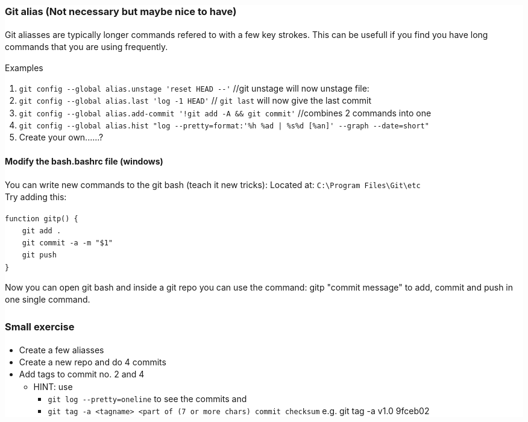 

### Git alias (Not necessary but maybe nice to have)
Git aliasses are typically longer commands refered to with a few key strokes. This can be usefull if you find you have long commands that you are using frequently.

Examples  
  1. `git config --global alias.unstage 'reset HEAD --'` //git unstage <filename> will now unstage file: <filename>  
  2. `git config --global alias.last 'log -1 HEAD'` // `git last` will now give the last commit  
  3. `git config --global alias.add-commit '!git add -A && git commit'` //combines 2 commands into one
  4. `git config --global alias.hist "log --pretty=format:'%h %ad | %s%d [%an]' --graph --date=short"`
  5. Create your own......? 

#### Modify the bash.bashrc file (windows)
You can write new commands to the git bash (teach it new tricks):
Located at:  `C:\Program Files\Git\etc`  
Try adding this:

```
function gitp() {
    git add .
    git commit -a -m "$1"
    git push
}
```

Now you can open git bash and inside a git repo you can use the command: gitp "commit message" to add, commit and push in one single command.


### Small exercise

- Create a few aliasses
- Create a new repo and do 4 commits
- Add tags to commit no. 2 and 4 
  - HINT: use 
    - `git log --pretty=oneline` to see the commits and 
    - `git tag -a <tagname> <part of (7 or more chars) commit checksum` e.g. git tag -a v1.0 9fceb02
